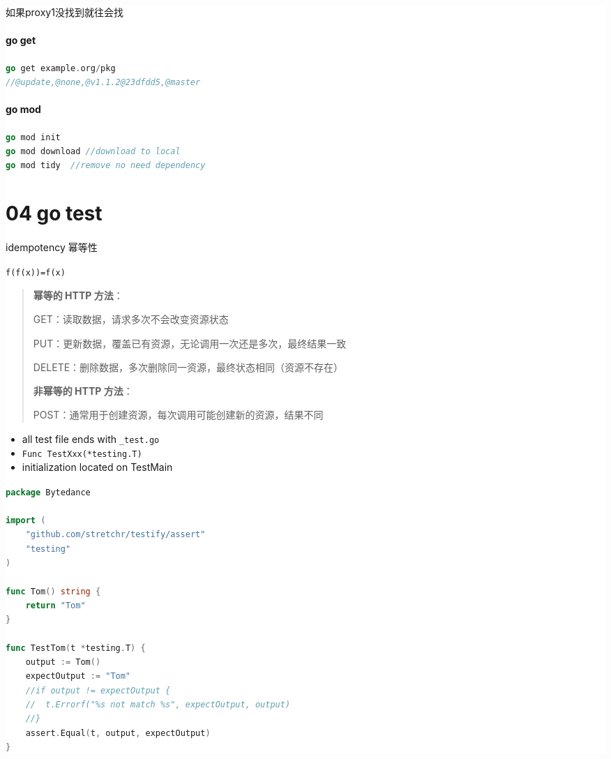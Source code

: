 如果proxy1没找到就往会找

#### go get

```go
go get example.org/pkg
//@update,@none,@v1.1.2@23dfdd5,@master
```

#### go mod

```go
go mod init
go mod download //download to local
go mod tidy  //remove no need dependency
```

# 04 go test

idempotency 幂等性

```
f(f(x))=f(x)
```

> **幂等的 HTTP 方法**：
>
> GET：读取数据，请求多次不会改变资源状态
>
> PUT：更新数据，覆盖已有资源，无论调用一次还是多次，最终结果一致
>
> DELETE：删除数据，多次删除同一资源，最终状态相同（资源不存在）
>
> **非幂等的 HTTP 方法**：
>
> POST：通常用于创建资源，每次调用可能创建新的资源，结果不同

* all test file ends with `_test.go`
* `Func TestXxx(*testing.T)`
* initialization located on TestMain

```go
package Bytedance

import (
	"github.com/stretchr/testify/assert"
	"testing"
)

func Tom() string {
	return "Tom"
}

func TestTom(t *testing.T) {
	output := Tom()
	expectOutput := "Tom"
	//if output != expectOutput {
	//	t.Errorf("%s not match %s", expectOutput, output)
	//}
	assert.Equal(t, output, expectOutput)
}
```
